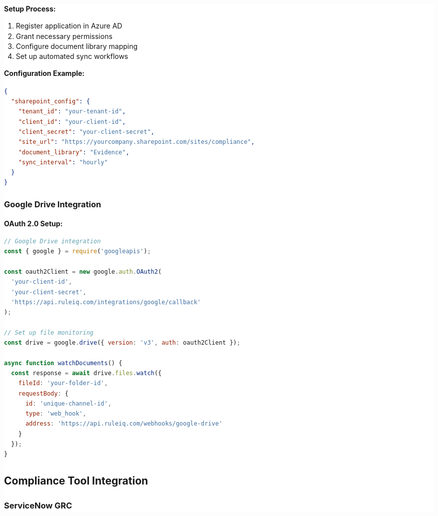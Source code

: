 **Setup Process:**
1. Register application in Azure AD
2. Grant necessary permissions
3. Configure document library mapping
4. Set up automated sync workflows

**Configuration Example:**
```json
{
  "sharepoint_config": {
    "tenant_id": "your-tenant-id",
    "client_id": "your-client-id",
    "client_secret": "your-client-secret",
    "site_url": "https://yourcompany.sharepoint.com/sites/compliance",
    "document_library": "Evidence",
    "sync_interval": "hourly"
  }
}
```

### Google Drive Integration

**OAuth 2.0 Setup:**
```javascript
// Google Drive integration
const { google } = require('googleapis');

const oauth2Client = new google.auth.OAuth2(
  'your-client-id',
  'your-client-secret',
  'https://api.ruleiq.com/integrations/google/callback'
);

// Set up file monitoring
const drive = google.drive({ version: 'v3', auth: oauth2Client });

async function watchDocuments() {
  const response = await drive.files.watch({
    fileId: 'your-folder-id',
    requestBody: {
      id: 'unique-channel-id',
      type: 'web_hook',
      address: 'https://api.ruleiq.com/webhooks/google-drive'
    }
  });
}
```

## Compliance Tool Integration

### ServiceNow GRC
